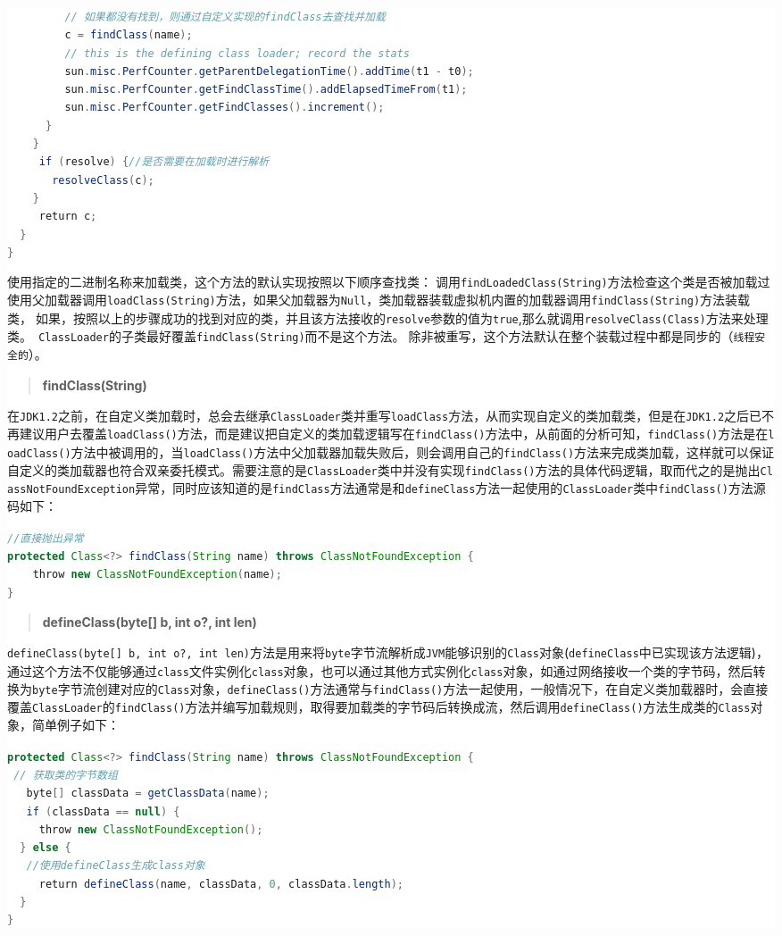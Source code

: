 ```java
         // 如果都没有找到，则通过自定义实现的findClass去查找并加载
         c = findClass(name);
         // this is the defining class loader; record the stats
         sun.misc.PerfCounter.getParentDelegationTime().addTime(t1 - t0);
         sun.misc.PerfCounter.getFindClassTime().addElapsedTimeFrom(t1);
         sun.misc.PerfCounter.getFindClasses().increment();
      }
    }
     if (resolve) {//是否需要在加载时进行解析
       resolveClass(c);
    }
     return c;
  }
}

```

使用指定的二进制名称来加载类，这个方法的默认实现按照以下顺序查找类： 调用`findLoadedClass(String)`方法检查这个类是否被加载过 使用父加载器调用`loadClass(String)`方法，如果父加载器为`Null`，类加载器装载虚拟机内置的加载器调用`findClass(String)`方法装载类， 如果，按照以上的步骤成功的找到对应的类，并且该方法接收的`resolve`参数的值为`true`,那么就调用`resolveClass(Class)`方法来处理类。` ClassLoader`的子类最好覆盖`findClass(String)`而不是这个方法。 除非被重写，这个方法默认在整个装载过程中都是同步的（`线程安全的`）。

> **findClass(String)**

在`JDK1.2`之前，在自定义类加载时，总会去继承`ClassLoader`类并重写`loadClass`方法，从而实现自定义的类加载类，但是在`JDK1.2`之后已不再建议用户去覆盖`loadClass()`方法，而是建议把自定义的类加载逻辑写在`findClass()`方法中，从前面的分析可知，`findClass()`方法是在`loadClass()`方法中被调用的，当`loadClass()`方法中父加载器加载失败后，则会调用自己的`findClass()`方法来完成类加载，这样就可以保证自定义的类加载器也符合双亲委托模式。需要注意的是`ClassLoader`类中并没有实现`findClass()`方法的具体代码逻辑，取而代之的是抛出`ClassNotFoundException`异常，同时应该知道的是`findClass`方法通常是和`defineClass`方法一起使用的`ClassLoader`类中`findClass()`方法源码如下：

```java
//直接抛出异常
protected Class<?> findClass(String name) throws ClassNotFoundException {
    throw new ClassNotFoundException(name);
}
```

> **defineClass(byte[] b, int o?, int len)**

`defineClass(byte[] b, int o?, int len)`方法是用来将`byte`字节流解析成`JVM`能够识别的`Class`对象(`defineClass`中已实现该方法逻辑)，通过这个方法不仅能够通过`class`文件实例化`class`对象，也可以通过其他方式实例化`class`对象，如通过网络接收一个类的字节码，然后转换为`byte`字节流创建对应的`Class`对象，`defineClass()`方法通常与`findClass()`方法一起使用，一般情况下，在自定义类加载器时，会直接覆盖`ClassLoader`的`findClass()`方法并编写加载规则，取得要加载类的字节码后转换成流，然后调用`defineClass()`方法生成类的`Class`对象，简单例子如下：

```java
protected Class<?> findClass(String name) throws ClassNotFoundException {
 // 获取类的字节数组
   byte[] classData = getClassData(name); 
   if (classData == null) {
     throw new ClassNotFoundException();
  } else {
   //使用defineClass生成class对象
     return defineClass(name, classData, 0, classData.length);
  }
}
```
